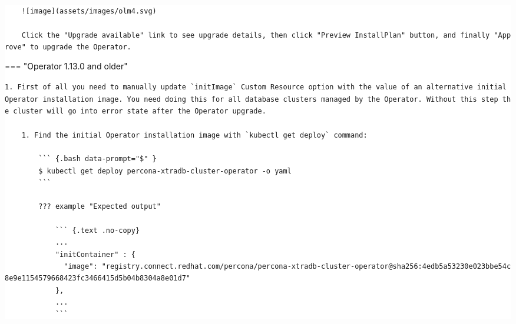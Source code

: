         ![image](assets/images/olm4.svg)

        Click the "Upgrade available" link to see upgrade details, then click "Preview InstallPlan" button, and finally "Approve" to upgrade the Operator.

=== "Operator 1.13.0 and older"

    1. First of all you need to manually update `initImage` Custom Resource option with the value of an alternative initial Operator installation image. You need doing this for all database clusters managed by the Operator. Without this step the cluster will go into error state after the Operator upgrade.

        1. Find the initial Operator installation image with `kubectl get deploy` command:

            ``` {.bash data-prompt="$" }
            $ kubectl get deploy percona-xtradb-cluster-operator -o yaml
            ```
        
            ??? example "Expected output"

                ``` {.text .no-copy}
                ...
                "initContainer" : {
                  "image": "registry.connect.redhat.com/percona/percona-xtradb-cluster-operator@sha256:4edb5a53230e023bbe54c8e9e1154579668423fc3466415d5b04b8304a8e01d7"
                },
                ...
                ```
